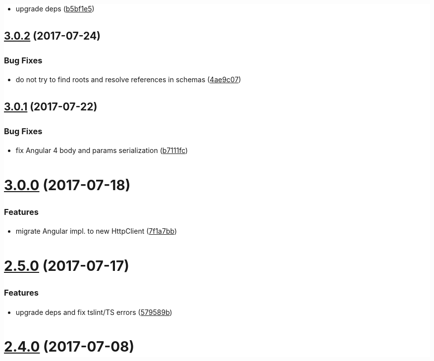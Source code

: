 * upgrade deps ([b5bf1e5](https://github.com/openecoe/potion-node/commit/b5bf1e5))



<a name="3.0.2"></a>
## [3.0.2](https://github.com/openecoe/potion-node/compare/v3.0.1...v3.0.2) (2017-07-24)


### Bug Fixes

* do not try to find roots and resolve references in schemas ([4ae9c07](https://github.com/openecoe/potion-node/commit/4ae9c07))



<a name="3.0.1"></a>
## [3.0.1](https://github.com/openecoe/potion-node/compare/v3.0.0...v3.0.1) (2017-07-22)


### Bug Fixes

* fix Angular 4 body and params serialization ([b7111fc](https://github.com/openecoe/potion-node/commit/b7111fc))



<a name="3.0.0"></a>
# [3.0.0](https://github.com/openecoe/potion-node/compare/v2.5.0...v3.0.0) (2017-07-18)


### Features

* migrate Angular impl. to new HttpClient ([7f1a7bb](https://github.com/openecoe/potion-node/commit/7f1a7bb))



<a name="2.5.0"></a>
# [2.5.0](https://github.com/openecoe/potion-node/compare/v2.4.0...v2.5.0) (2017-07-17)


### Features

* upgrade deps and fix tslint/TS errors ([579589b](https://github.com/openecoe/potion-node/commit/579589b))



<a name="2.4.0"></a>
# [2.4.0](https://github.com/openecoe/potion-node/compare/v2.3.0...v2.4.0) (2017-07-08)
